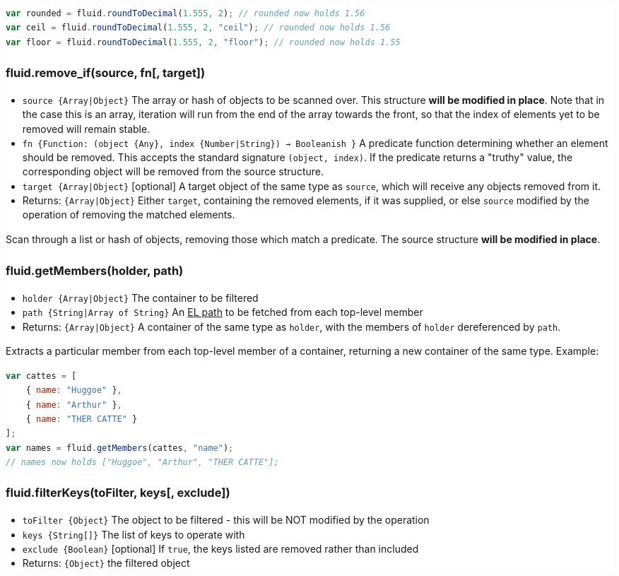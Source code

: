 ```javascript
var rounded = fluid.roundToDecimal(1.555, 2); // rounded now holds 1.56
var ceil = fluid.roundToDecimal(1.555, 2, "ceil"); // rounded now holds 1.56
var floor = fluid.roundToDecimal(1.555, 2, "floor"); // rounded now holds 1.55
```

### fluid.remove_if(source, fn[, target])

* `source {Array|Object}` The array or hash of objects to be scanned over. This structure **will be modified in place**.
  Note that in the case this is an array, iteration will run from the end of the array towards the front, so that the
  index of elements yet to be removed will remain stable.
* `fn {Function: (object {Any}, index {Number|String}) → Booleanish }` A predicate function determining whether an
  element should be removed. This accepts the standard signature `(object, index)`. If the predicate returns a "truthy"
  value, the corresponding object will be removed from the source structure.
* `target {Array|Object}` [optional] A target object of the same type as `source`, which will receive any objects
  removed from it.
* Returns: `{Array|Object}` Either `target`, containing the removed elements, if it was supplied, or else `source`
  modified by the operation of removing the matched elements.

Scan through a list or hash of objects, removing those which match a predicate. The source structure **will be modified
in place**.

### fluid.getMembers(holder, path)

* `holder {Array|Object}` The container to be filtered
* `path {String|Array of String}` An [EL path](FrameworkConcepts.md#el-paths) to be fetched from each top-level member
* Returns: `{Array|Object}` A container of the same type as `holder`, with the members of `holder` dereferenced by `path`.

Extracts a particular member from each top-level member of a container, returning a new container of the same type.
Example:

```javascript
var cattes = [
    { name: "Huggoe" },
    { name: "Arthur" },
    { name: "THER CATTE" }
];
var names = fluid.getMembers(cattes, "name");
// names now holds ["Huggoe", "Arthur", "THER CATTE"];
```

### fluid.filterKeys(toFilter, keys[, exclude])

* `toFilter {Object}` The object to be filtered - this will be NOT modified by the operation
* `keys {String[]}` The list of keys to operate with
* `exclude {Boolean}` [optional] If `true`, the keys listed are removed rather than included
* Returns: `{Object}` the filtered object
